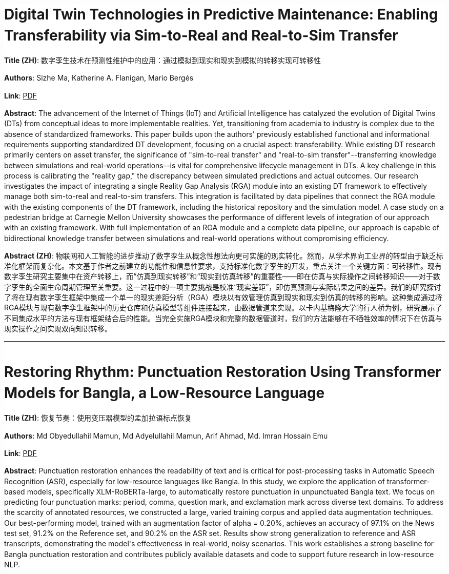 # Digital Twin Technologies in Predictive Maintenance: Enabling Transferability via Sim-to-Real and Real-to-Sim Transfer 

**Title (ZH)**: 数字孪生技术在预测性维护中的应用：通过模拟到现实和现实到模拟的转移实现可转移性 

**Authors**: Sizhe Ma, Katherine A. Flanigan, Mario Bergés  

**Link**: [PDF](https://arxiv.org/pdf/2507.18449)  

**Abstract**: The advancement of the Internet of Things (IoT) and Artificial Intelligence has catalyzed the evolution of Digital Twins (DTs) from conceptual ideas to more implementable realities. Yet, transitioning from academia to industry is complex due to the absence of standardized frameworks. This paper builds upon the authors' previously established functional and informational requirements supporting standardized DT development, focusing on a crucial aspect: transferability. While existing DT research primarily centers on asset transfer, the significance of "sim-to-real transfer" and "real-to-sim transfer"--transferring knowledge between simulations and real-world operations--is vital for comprehensive lifecycle management in DTs. A key challenge in this process is calibrating the "reality gap," the discrepancy between simulated predictions and actual outcomes. Our research investigates the impact of integrating a single Reality Gap Analysis (RGA) module into an existing DT framework to effectively manage both sim-to-real and real-to-sim transfers. This integration is facilitated by data pipelines that connect the RGA module with the existing components of the DT framework, including the historical repository and the simulation model. A case study on a pedestrian bridge at Carnegie Mellon University showcases the performance of different levels of integration of our approach with an existing framework. With full implementation of an RGA module and a complete data pipeline, our approach is capable of bidirectional knowledge transfer between simulations and real-world operations without compromising efficiency. 

**Abstract (ZH)**: 物联网和人工智能的进步推动了数字孪生从概念性想法向更可实施的现实转化。然而，从学术界向工业界的转型由于缺乏标准化框架而复杂化。本文基于作者之前建立的功能性和信息性要求，支持标准化数字孪生的开发，重点关注一个关键方面：可转移性。现有数字孪生研究主要集中在资产转移上，而“仿真到现实转移”和“现实到仿真转移”的重要性——即在仿真与实际操作之间转移知识——对于数字孪生的全面生命周期管理至关重要。这一过程中的一项主要挑战是校准“现实差距”，即仿真预测与实际结果之间的差异。我们的研究探讨了将在现有数字孪生框架中集成一个单一的现实差距分析（RGA）模块以有效管理仿真到现实和现实到仿真的转移的影响。这种集成通过将RGA模块与现有数字孪生框架中的历史仓库和仿真模型等组件连接起来，由数据管道来实现。以卡内基梅隆大学的行人桥为例，研究展示了不同集成水平的方法与现有框架结合后的性能。当完全实施RGA模块和完整的数据管道时，我们的方法能够在不牺牲效率的情况下在仿真与现实操作之间实现双向知识转移。 

---
# Restoring Rhythm: Punctuation Restoration Using Transformer Models for Bangla, a Low-Resource Language 

**Title (ZH)**: 恢复节奏：使用变压器模型的孟加拉语标点恢复 

**Authors**: Md Obyedullahil Mamun, Md Adyelullahil Mamun, Arif Ahmad, Md. Imran Hossain Emu  

**Link**: [PDF](https://arxiv.org/pdf/2507.18448)  

**Abstract**: Punctuation restoration enhances the readability of text and is critical for post-processing tasks in Automatic Speech Recognition (ASR), especially for low-resource languages like Bangla. In this study, we explore the application of transformer-based models, specifically XLM-RoBERTa-large, to automatically restore punctuation in unpunctuated Bangla text. We focus on predicting four punctuation marks: period, comma, question mark, and exclamation mark across diverse text domains. To address the scarcity of annotated resources, we constructed a large, varied training corpus and applied data augmentation techniques. Our best-performing model, trained with an augmentation factor of alpha = 0.20%, achieves an accuracy of 97.1% on the News test set, 91.2% on the Reference set, and 90.2% on the ASR set.
Results show strong generalization to reference and ASR transcripts, demonstrating the model's effectiveness in real-world, noisy scenarios. This work establishes a strong baseline for Bangla punctuation restoration and contributes publicly available datasets and code to support future research in low-resource NLP. 

